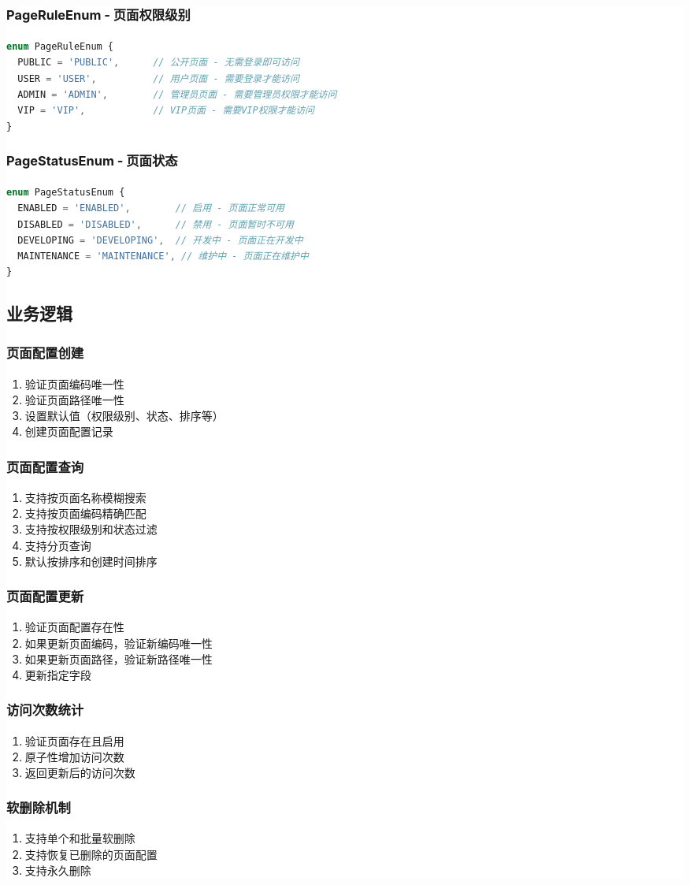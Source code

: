 ### PageRuleEnum - 页面权限级别
```typescript
enum PageRuleEnum {
  PUBLIC = 'PUBLIC',      // 公开页面 - 无需登录即可访问
  USER = 'USER',          // 用户页面 - 需要登录才能访问
  ADMIN = 'ADMIN',        // 管理员页面 - 需要管理员权限才能访问
  VIP = 'VIP',            // VIP页面 - 需要VIP权限才能访问
}
```

### PageStatusEnum - 页面状态
```typescript
enum PageStatusEnum {
  ENABLED = 'ENABLED',        // 启用 - 页面正常可用
  DISABLED = 'DISABLED',      // 禁用 - 页面暂时不可用
  DEVELOPING = 'DEVELOPING',  // 开发中 - 页面正在开发中
  MAINTENANCE = 'MAINTENANCE', // 维护中 - 页面正在维护中
}
```

## 业务逻辑

### 页面配置创建
1. 验证页面编码唯一性
2. 验证页面路径唯一性
3. 设置默认值（权限级别、状态、排序等）
4. 创建页面配置记录

### 页面配置查询
1. 支持按页面名称模糊搜索
2. 支持按页面编码精确匹配
3. 支持按权限级别和状态过滤
4. 支持分页查询
5. 默认按排序和创建时间排序

### 页面配置更新
1. 验证页面配置存在性
2. 如果更新页面编码，验证新编码唯一性
3. 如果更新页面路径，验证新路径唯一性
4. 更新指定字段

### 访问次数统计
1. 验证页面存在且启用
2. 原子性增加访问次数
3. 返回更新后的访问次数

### 软删除机制
1. 支持单个和批量软删除
2. 支持恢复已删除的页面配置
3. 支持永久删除
